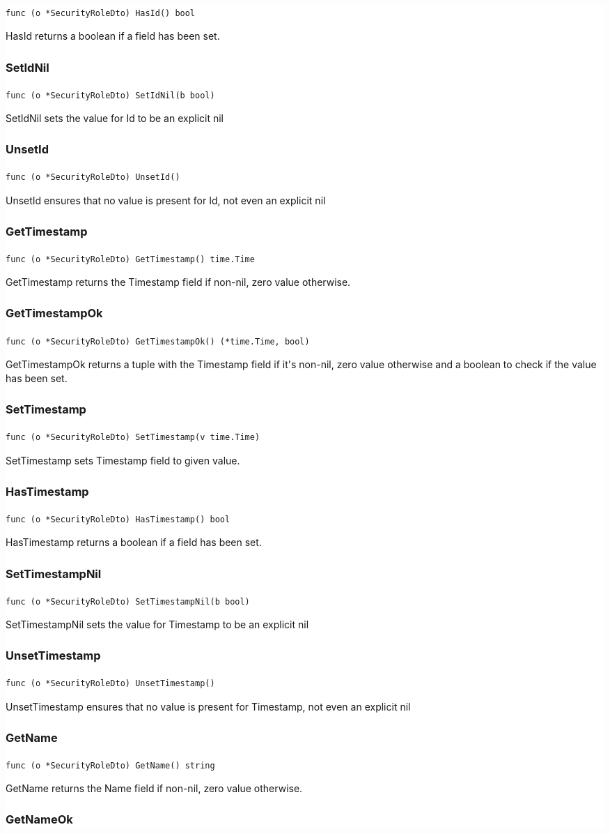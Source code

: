 `func (o *SecurityRoleDto) HasId() bool`

HasId returns a boolean if a field has been set.

### SetIdNil

`func (o *SecurityRoleDto) SetIdNil(b bool)`

 SetIdNil sets the value for Id to be an explicit nil

### UnsetId
`func (o *SecurityRoleDto) UnsetId()`

UnsetId ensures that no value is present for Id, not even an explicit nil
### GetTimestamp

`func (o *SecurityRoleDto) GetTimestamp() time.Time`

GetTimestamp returns the Timestamp field if non-nil, zero value otherwise.

### GetTimestampOk

`func (o *SecurityRoleDto) GetTimestampOk() (*time.Time, bool)`

GetTimestampOk returns a tuple with the Timestamp field if it's non-nil, zero value otherwise
and a boolean to check if the value has been set.

### SetTimestamp

`func (o *SecurityRoleDto) SetTimestamp(v time.Time)`

SetTimestamp sets Timestamp field to given value.

### HasTimestamp

`func (o *SecurityRoleDto) HasTimestamp() bool`

HasTimestamp returns a boolean if a field has been set.

### SetTimestampNil

`func (o *SecurityRoleDto) SetTimestampNil(b bool)`

 SetTimestampNil sets the value for Timestamp to be an explicit nil

### UnsetTimestamp
`func (o *SecurityRoleDto) UnsetTimestamp()`

UnsetTimestamp ensures that no value is present for Timestamp, not even an explicit nil
### GetName

`func (o *SecurityRoleDto) GetName() string`

GetName returns the Name field if non-nil, zero value otherwise.

### GetNameOk
